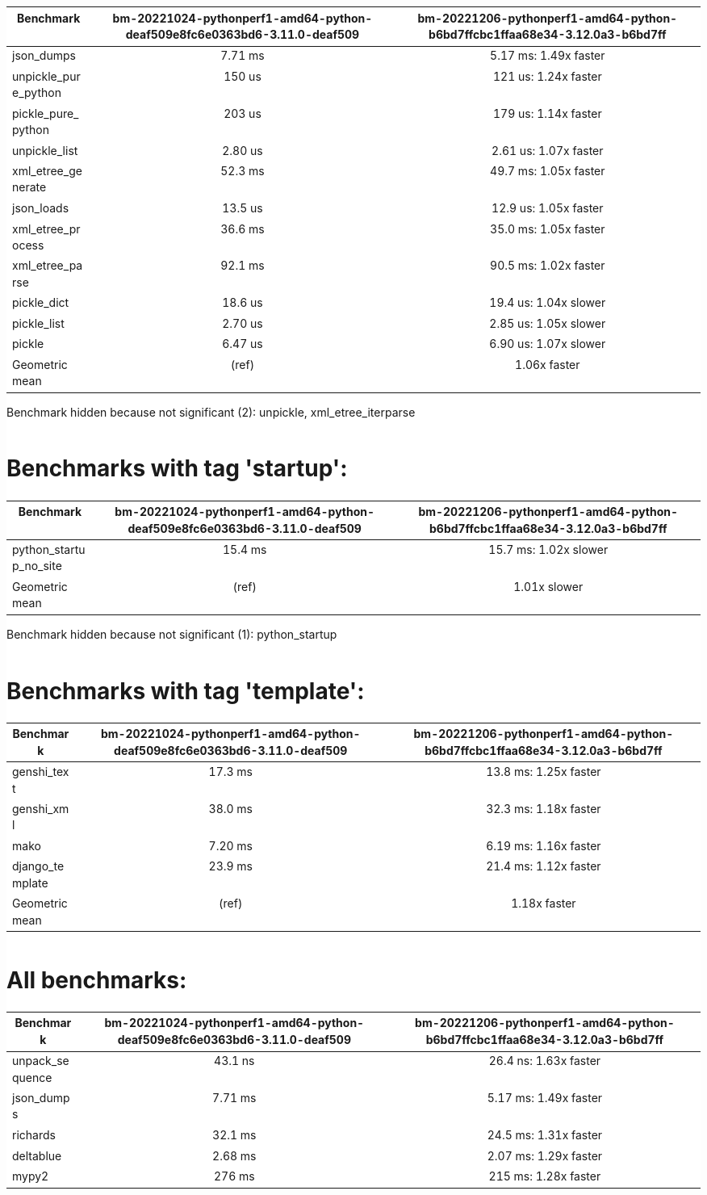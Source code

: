 | Benchmark            | bm-20221024-pythonperf1-amd64-python-deaf509e8fc6e0363bd6-3.11.0-deaf509 | bm-20221206-pythonperf1-amd64-python-b6bd7ffcbc1ffaa68e34-3.12.0a3-b6bd7ff |
|----------------------|:------------------------------------------------------------------------:|:--------------------------------------------------------------------------:|
| json_dumps           | 7.71 ms                                                                  | 5.17 ms: 1.49x faster                                                      |
| unpickle_pure_python | 150 us                                                                   | 121 us: 1.24x faster                                                       |
| pickle_pure_python   | 203 us                                                                   | 179 us: 1.14x faster                                                       |
| unpickle_list        | 2.80 us                                                                  | 2.61 us: 1.07x faster                                                      |
| xml_etree_generate   | 52.3 ms                                                                  | 49.7 ms: 1.05x faster                                                      |
| json_loads           | 13.5 us                                                                  | 12.9 us: 1.05x faster                                                      |
| xml_etree_process    | 36.6 ms                                                                  | 35.0 ms: 1.05x faster                                                      |
| xml_etree_parse      | 92.1 ms                                                                  | 90.5 ms: 1.02x faster                                                      |
| pickle_dict          | 18.6 us                                                                  | 19.4 us: 1.04x slower                                                      |
| pickle_list          | 2.70 us                                                                  | 2.85 us: 1.05x slower                                                      |
| pickle               | 6.47 us                                                                  | 6.90 us: 1.07x slower                                                      |
| Geometric mean       | (ref)                                                                    | 1.06x faster                                                               |

Benchmark hidden because not significant (2): unpickle, xml_etree_iterparse

Benchmarks with tag 'startup':
==============================

| Benchmark              | bm-20221024-pythonperf1-amd64-python-deaf509e8fc6e0363bd6-3.11.0-deaf509 | bm-20221206-pythonperf1-amd64-python-b6bd7ffcbc1ffaa68e34-3.12.0a3-b6bd7ff |
|------------------------|:------------------------------------------------------------------------:|:--------------------------------------------------------------------------:|
| python_startup_no_site | 15.4 ms                                                                  | 15.7 ms: 1.02x slower                                                      |
| Geometric mean         | (ref)                                                                    | 1.01x slower                                                               |

Benchmark hidden because not significant (1): python_startup

Benchmarks with tag 'template':
===============================

| Benchmark       | bm-20221024-pythonperf1-amd64-python-deaf509e8fc6e0363bd6-3.11.0-deaf509 | bm-20221206-pythonperf1-amd64-python-b6bd7ffcbc1ffaa68e34-3.12.0a3-b6bd7ff |
|-----------------|:------------------------------------------------------------------------:|:--------------------------------------------------------------------------:|
| genshi_text     | 17.3 ms                                                                  | 13.8 ms: 1.25x faster                                                      |
| genshi_xml      | 38.0 ms                                                                  | 32.3 ms: 1.18x faster                                                      |
| mako            | 7.20 ms                                                                  | 6.19 ms: 1.16x faster                                                      |
| django_template | 23.9 ms                                                                  | 21.4 ms: 1.12x faster                                                      |
| Geometric mean  | (ref)                                                                    | 1.18x faster                                                               |

All benchmarks:
===============

| Benchmark               | bm-20221024-pythonperf1-amd64-python-deaf509e8fc6e0363bd6-3.11.0-deaf509 | bm-20221206-pythonperf1-amd64-python-b6bd7ffcbc1ffaa68e34-3.12.0a3-b6bd7ff |
|-------------------------|:------------------------------------------------------------------------:|:--------------------------------------------------------------------------:|
| unpack_sequence         | 43.1 ns                                                                  | 26.4 ns: 1.63x faster                                                      |
| json_dumps              | 7.71 ms                                                                  | 5.17 ms: 1.49x faster                                                      |
| richards                | 32.1 ms                                                                  | 24.5 ms: 1.31x faster                                                      |
| deltablue               | 2.68 ms                                                                  | 2.07 ms: 1.29x faster                                                      |
| mypy2                   | 276 ms                                                                   | 215 ms: 1.28x faster                                                       |